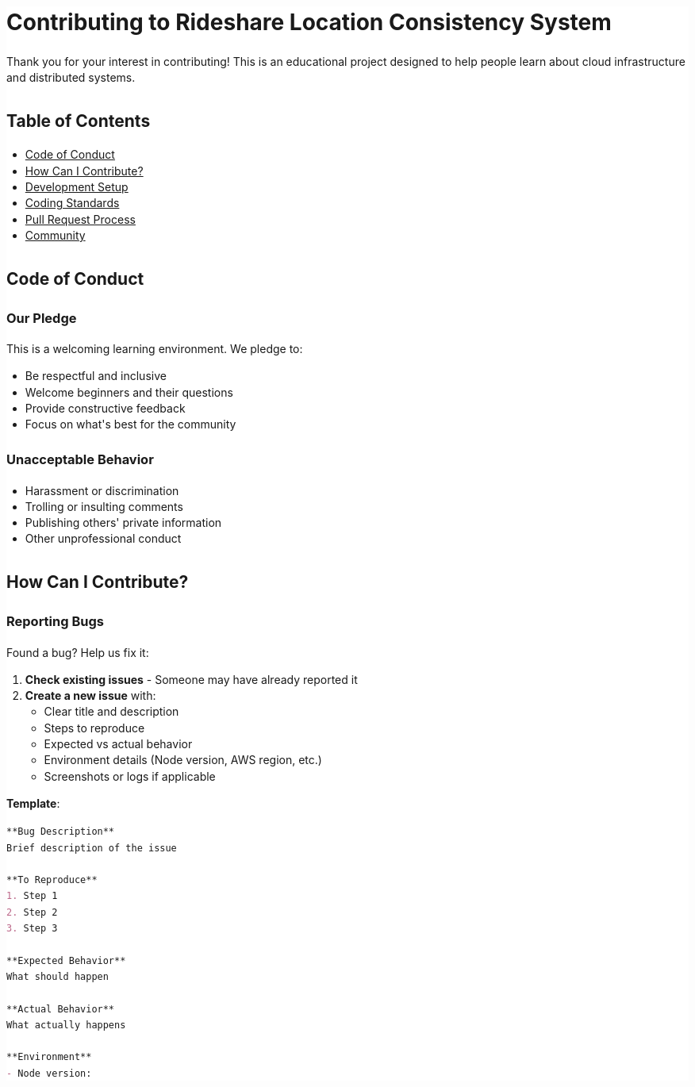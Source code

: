 # Contributing to Rideshare Location Consistency System

Thank you for your interest in contributing! This is an educational project designed to help people learn about cloud infrastructure and distributed systems.

## Table of Contents

- [Code of Conduct](#code-of-conduct)
- [How Can I Contribute?](#how-can-i-contribute)
- [Development Setup](#development-setup)
- [Coding Standards](#coding-standards)
- [Pull Request Process](#pull-request-process)
- [Community](#community)

## Code of Conduct

### Our Pledge

This is a welcoming learning environment. We pledge to:
- Be respectful and inclusive
- Welcome beginners and their questions
- Provide constructive feedback
- Focus on what's best for the community

### Unacceptable Behavior

- Harassment or discrimination
- Trolling or insulting comments
- Publishing others' private information
- Other unprofessional conduct

## How Can I Contribute?

### Reporting Bugs

Found a bug? Help us fix it:

1. **Check existing issues** - Someone may have already reported it
2. **Create a new issue** with:
   - Clear title and description
   - Steps to reproduce
   - Expected vs actual behavior
   - Environment details (Node version, AWS region, etc.)
   - Screenshots or logs if applicable

**Template**:
```markdown
**Bug Description**
Brief description of the issue

**To Reproduce**
1. Step 1
2. Step 2
3. Step 3

**Expected Behavior**
What should happen

**Actual Behavior**
What actually happens

**Environment**
- Node version:
```